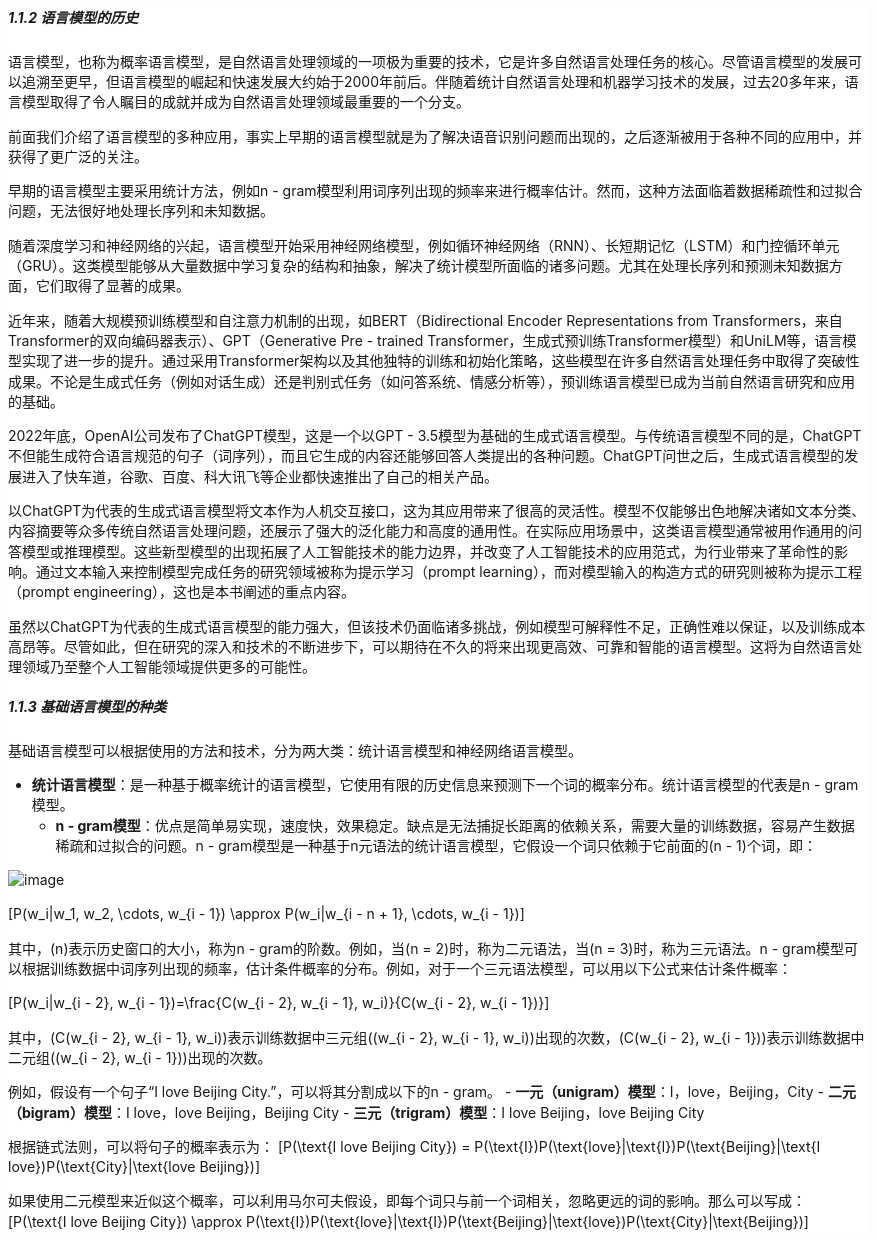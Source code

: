 

##### 1.1.2 语言模型的历史
语言模型，也称为概率语言模型，是自然语言处理领域的一项极为重要的技术，它是许多自然语言处理任务的核心。尽管语言模型的发展可以追溯至更早，但语言模型的崛起和快速发展大约始于2000年前后。伴随着统计自然语言处理和机器学习技术的发展，过去20多年来，语言模型取得了令人瞩目的成就并成为自然语言处理领域最重要的一个分支。

前面我们介绍了语言模型的多种应用，事实上早期的语言模型就是为了解决语音识别问题而出现的，之后逐渐被用于各种不同的应用中，并获得了更广泛的关注。

早期的语言模型主要采用统计方法，例如n - gram模型利用词序列出现的频率来进行概率估计。然而，这种方法面临着数据稀疏性和过拟合问题，无法很好地处理长序列和未知数据。

随着深度学习和神经网络的兴起，语言模型开始采用神经网络模型，例如循环神经网络（RNN）、长短期记忆（LSTM）和门控循环单元（GRU）。这类模型能够从大量数据中学习复杂的结构和抽象，解决了统计模型所面临的诸多问题。尤其在处理长序列和预测未知数据方面，它们取得了显著的成果。

近年来，随着大规模预训练模型和自注意力机制的出现，如BERT（Bidirectional Encoder Representations from Transformers，来自Transformer的双向编码器表示）、GPT（Generative Pre - trained Transformer，生成式预训练Transformer模型）和UniLM等，语言模型实现了进一步的提升。通过采用Transformer架构以及其他独特的训练和初始化策略，这些模型在许多自然语言处理任务中取得了突破性成果。不论是生成式任务（例如对话生成）还是判别式任务（如问答系统、情感分析等），预训练语言模型已成为当前自然语言研究和应用的基础。

2022年底，OpenAI公司发布了ChatGPT模型，这是一个以GPT - 3.5模型为基础的生成式语言模型。与传统语言模型不同的是，ChatGPT不但能生成符合语言规范的句子（词序列），而且它生成的内容还能够回答人类提出的各种问题。ChatGPT问世之后，生成式语言模型的发展进入了快车道，谷歌、百度、科大讯飞等企业都快速推出了自己的相关产品。

以ChatGPT为代表的生成式语言模型将文本作为人机交互接口，这为其应用带来了很高的灵活性。模型不仅能够出色地解决诸如文本分类、内容摘要等众多传统自然语言处理问题，还展示了强大的泛化能力和高度的通用性。在实际应用场景中，这类语言模型通常被用作通用的问答模型或推理模型。这些新型模型的出现拓展了人工智能技术的能力边界，并改变了人工智能技术的应用范式，为行业带来了革命性的影响。通过文本输入来控制模型完成任务的研究领域被称为提示学习（prompt learning），而对模型输入的构造方式的研究则被称为提示工程（prompt engineering），这也是本书阐述的重点内容。

虽然以ChatGPT为代表的生成式语言模型的能力强大，但该技术仍面临诸多挑战，例如模型可解释性不足，正确性难以保证，以及训练成本高昂等。尽管如此，但在研究的深入和技术的不断进步下，可以期待在不久的将来出现更高效、可靠和智能的语言模型。这将为自然语言处理领域乃至整个人工智能领域提供更多的可能性。

##### 1.1.3 基础语言模型的种类
基础语言模型可以根据使用的方法和技术，分为两大类：统计语言模型和神经网络语言模型。

- **统计语言模型**：是一种基于概率统计的语言模型，它使用有限的历史信息来预测下一个词的概率分布。统计语言模型的代表是n - gram模型。
    - **n - gram模型**：优点是简单易实现，速度快，效果稳定。缺点是无法捕捉长距离的依赖关系，需要大量的训练数据，容易产生数据稀疏和过拟合的问题。n - gram模型是一种基于n元语法的统计语言模型，它假设一个词只依赖于它前面的\(n - 1\)个词，即：

![image](https://github.com/user-attachments/assets/7acdd0ac-0abf-4d69-bcf5-6ccda069b675)


\[P(w_i|w_1, w_2, \cdots, w_{i - 1}) \approx P(w_i|w_{i - n + 1}, \cdots, w_{i - 1})\]

其中，\(n\)表示历史窗口的大小，称为n - gram的阶数。例如，当\(n = 2\)时，称为二元语法，当\(n = 3\)时，称为三元语法。n - gram模型可以根据训练数据中词序列出现的频率，估计条件概率的分布。例如，对于一个三元语法模型，可以用以下公式来估计条件概率：

\[P(w_i|w_{i - 2}, w_{i - 1})=\frac{C(w_{i - 2}, w_{i - 1}, w_i)}{C(w_{i - 2}, w_{i - 1})}\]

其中，\(C(w_{i - 2}, w_{i - 1}, w_i)\)表示训练数据中三元组\((w_{i - 2}, w_{i - 1}, w_i)\)出现的次数，\(C(w_{i - 2}, w_{i - 1})\)表示训练数据中二元组\((w_{i - 2}, w_{i - 1})\)出现的次数。


例如，假设有一个句子“I love Beijing City.”，可以将其分割成以下的n - gram。
    - **一元（unigram）模型**：I，love，Beijing，City
    - **二元（bigram）模型**：I love，love Beijing，Beijing City
    - **三元（trigram）模型**：I love Beijing，love Beijing City

根据链式法则，可以将句子的概率表示为：
\[P(\text{I love Beijing City}) = P(\text{I})P(\text{love}|\text{I})P(\text{Beijing}|\text{I love})P(\text{City}|\text{love Beijing})\]

如果使用二元模型来近似这个概率，可以利用马尔可夫假设，即每个词只与前一个词相关，忽略更远的词的影响。那么可以写成：
\[P(\text{I love Beijing City}) \approx P(\text{I})P(\text{love}|\text{I})P(\text{Beijing}|\text{love})P(\text{City}|\text{Beijing})\]
